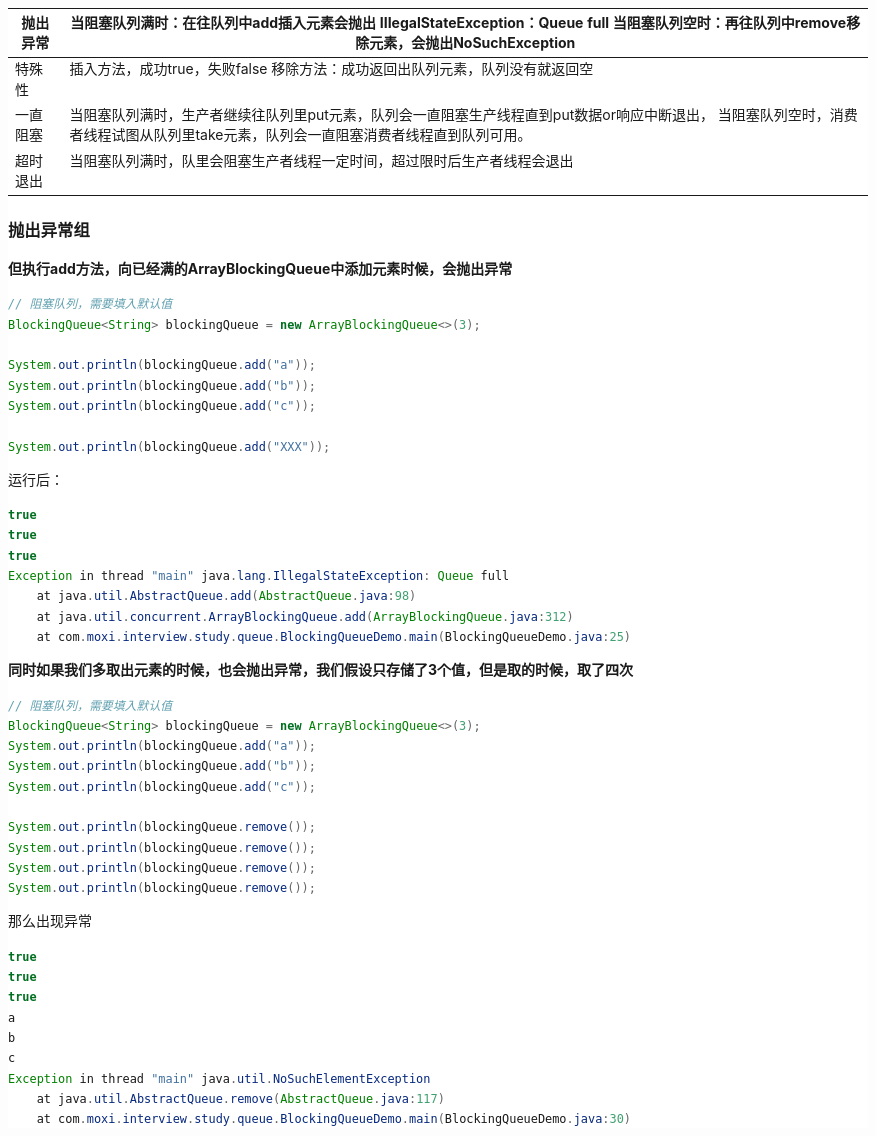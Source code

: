 

| 抛出异常 | 当阻塞队列满时：在往队列中add插入元素会抛出 IIIegalStateException：Queue full                                                                     当阻塞队列空时：再往队列中remove移除元素，会抛出NoSuchException |
| -------- | ------------------------------------------------------------ |
| 特殊性   | 插入方法，成功true，失败false       移除方法：成功返回出队列元素，队列没有就返回空 |
| 一直阻塞 | 当阻塞队列满时，生产者继续往队列里put元素，队列会一直阻塞生产线程直到put数据or响应中断退出， 当阻塞队列空时，消费者线程试图从队列里take元素，队列会一直阻塞消费者线程直到队列可用。 |
| 超时退出 | 当阻塞队列满时，队里会阻塞生产者线程一定时间，超过限时后生产者线程会退出 |



### 抛出异常组

**但执行add方法，向已经满的ArrayBlockingQueue中添加元素时候，会抛出异常**

```java
// 阻塞队列，需要填入默认值
BlockingQueue<String> blockingQueue = new ArrayBlockingQueue<>(3);

System.out.println(blockingQueue.add("a"));
System.out.println(blockingQueue.add("b"));
System.out.println(blockingQueue.add("c"));

System.out.println(blockingQueue.add("XXX"));
```

运行后：

```java
true
true
true
Exception in thread "main" java.lang.IllegalStateException: Queue full
	at java.util.AbstractQueue.add(AbstractQueue.java:98)
	at java.util.concurrent.ArrayBlockingQueue.add(ArrayBlockingQueue.java:312)
	at com.moxi.interview.study.queue.BlockingQueueDemo.main(BlockingQueueDemo.java:25)
```

**同时如果我们多取出元素的时候，也会抛出异常，我们假设只存储了3个值，但是取的时候，取了四次**

```java
// 阻塞队列，需要填入默认值
BlockingQueue<String> blockingQueue = new ArrayBlockingQueue<>(3);
System.out.println(blockingQueue.add("a"));
System.out.println(blockingQueue.add("b"));
System.out.println(blockingQueue.add("c"));

System.out.println(blockingQueue.remove());
System.out.println(blockingQueue.remove());
System.out.println(blockingQueue.remove());
System.out.println(blockingQueue.remove());
```

那么出现异常

```java
true
true
true
a
b
c
Exception in thread "main" java.util.NoSuchElementException
	at java.util.AbstractQueue.remove(AbstractQueue.java:117)
	at com.moxi.interview.study.queue.BlockingQueueDemo.main(BlockingQueueDemo.java:30)
```

